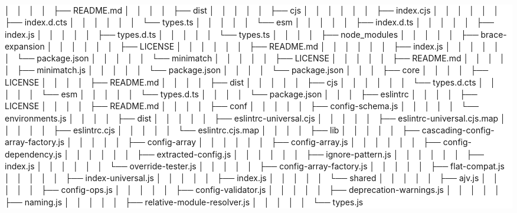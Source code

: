 │   │   │   │   ├── README.md
│   │   │   │   ├── dist
│   │   │   │   │   ├── cjs
│   │   │   │   │   │   ├── index.cjs
│   │   │   │   │   │   ├── index.d.cts
│   │   │   │   │   │   └── types.ts
│   │   │   │   │   └── esm
│   │   │   │   │       ├── index.d.ts
│   │   │   │   │       ├── index.js
│   │   │   │   │       ├── types.d.ts
│   │   │   │   │       └── types.ts
│   │   │   │   ├── node_modules
│   │   │   │   │   ├── brace-expansion
│   │   │   │   │   │   ├── LICENSE
│   │   │   │   │   │   ├── README.md
│   │   │   │   │   │   ├── index.js
│   │   │   │   │   │   └── package.json
│   │   │   │   │   └── minimatch
│   │   │   │   │       ├── LICENSE
│   │   │   │   │       ├── README.md
│   │   │   │   │       ├── minimatch.js
│   │   │   │   │       └── package.json
│   │   │   │   └── package.json
│   │   │   ├── core
│   │   │   │   ├── LICENSE
│   │   │   │   ├── README.md
│   │   │   │   ├── dist
│   │   │   │   │   ├── cjs
│   │   │   │   │   │   └── types.d.cts
│   │   │   │   │   └── esm
│   │   │   │   │       └── types.d.ts
│   │   │   │   └── package.json
│   │   │   ├── eslintrc
│   │   │   │   ├── LICENSE
│   │   │   │   ├── README.md
│   │   │   │   ├── conf
│   │   │   │   │   ├── config-schema.js
│   │   │   │   │   └── environments.js
│   │   │   │   ├── dist
│   │   │   │   │   ├── eslintrc-universal.cjs
│   │   │   │   │   ├── eslintrc-universal.cjs.map
│   │   │   │   │   ├── eslintrc.cjs
│   │   │   │   │   └── eslintrc.cjs.map
│   │   │   │   ├── lib
│   │   │   │   │   ├── cascading-config-array-factory.js
│   │   │   │   │   ├── config-array
│   │   │   │   │   │   ├── config-array.js
│   │   │   │   │   │   ├── config-dependency.js
│   │   │   │   │   │   ├── extracted-config.js
│   │   │   │   │   │   ├── ignore-pattern.js
│   │   │   │   │   │   ├── index.js
│   │   │   │   │   │   └── override-tester.js
│   │   │   │   │   ├── config-array-factory.js
│   │   │   │   │   ├── flat-compat.js
│   │   │   │   │   ├── index-universal.js
│   │   │   │   │   ├── index.js
│   │   │   │   │   └── shared
│   │   │   │   │       ├── ajv.js
│   │   │   │   │       ├── config-ops.js
│   │   │   │   │       ├── config-validator.js
│   │   │   │   │       ├── deprecation-warnings.js
│   │   │   │   │       ├── naming.js
│   │   │   │   │       ├── relative-module-resolver.js
│   │   │   │   │       └── types.js